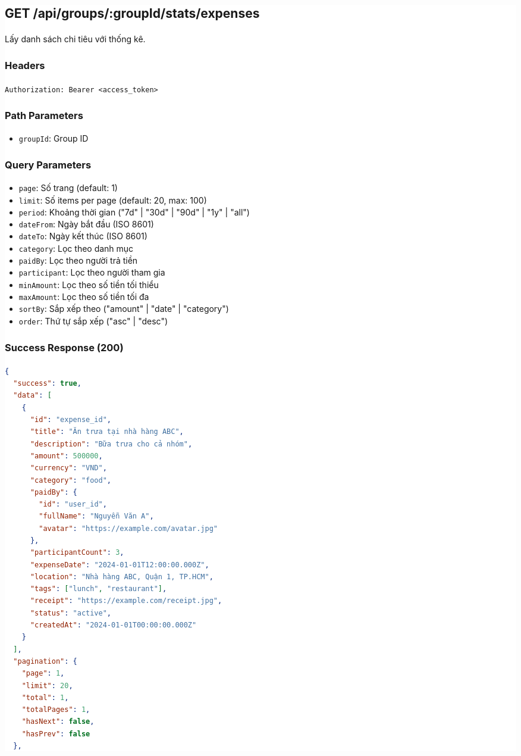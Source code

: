
## GET /api/groups/:groupId/stats/expenses

Lấy danh sách chi tiêu với thống kê.

### Headers

```
Authorization: Bearer <access_token>
```

### Path Parameters

- `groupId`: Group ID

### Query Parameters

- `page`: Số trang (default: 1)
- `limit`: Số items per page (default: 20, max: 100)
- `period`: Khoảng thời gian ("7d" | "30d" | "90d" | "1y" | "all")
- `dateFrom`: Ngày bắt đầu (ISO 8601)
- `dateTo`: Ngày kết thúc (ISO 8601)
- `category`: Lọc theo danh mục
- `paidBy`: Lọc theo người trả tiền
- `participant`: Lọc theo người tham gia
- `minAmount`: Lọc theo số tiền tối thiểu
- `maxAmount`: Lọc theo số tiền tối đa
- `sortBy`: Sắp xếp theo ("amount" | "date" | "category")
- `order`: Thứ tự sắp xếp ("asc" | "desc")

### Success Response (200)

```json
{
  "success": true,
  "data": [
    {
      "id": "expense_id",
      "title": "Ăn trưa tại nhà hàng ABC",
      "description": "Bữa trưa cho cả nhóm",
      "amount": 500000,
      "currency": "VND",
      "category": "food",
      "paidBy": {
        "id": "user_id",
        "fullName": "Nguyễn Văn A",
        "avatar": "https://example.com/avatar.jpg"
      },
      "participantCount": 3,
      "expenseDate": "2024-01-01T12:00:00.000Z",
      "location": "Nhà hàng ABC, Quận 1, TP.HCM",
      "tags": ["lunch", "restaurant"],
      "receipt": "https://example.com/receipt.jpg",
      "status": "active",
      "createdAt": "2024-01-01T00:00:00.000Z"
    }
  ],
  "pagination": {
    "page": 1,
    "limit": 20,
    "total": 1,
    "totalPages": 1,
    "hasNext": false,
    "hasPrev": false
  },
```